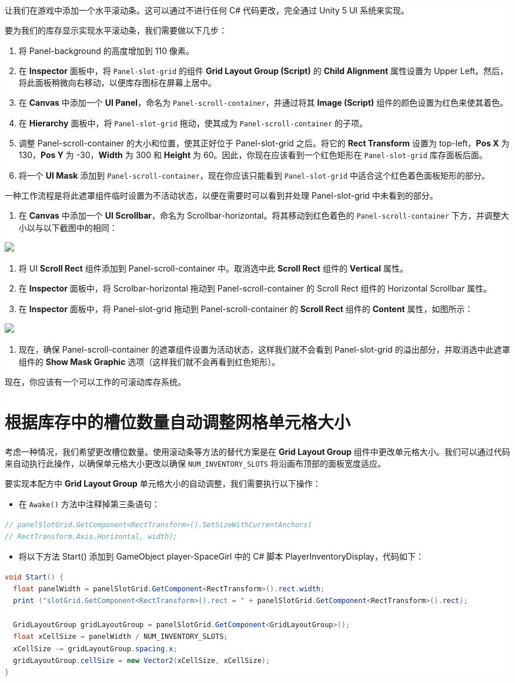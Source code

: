 让我们在游戏中添加一个水平滚动条。这可以通过不进行任何 C# 代码更改，完全通过 Unity 5 UI 系统来实现。

要为我们的库存显示实现水平滚动条，我们需要做以下几步：

1.  将 Panel-background 的高度增加到 110 像素。

1.  在 **Inspector** 面板中，将 `Panel-slot-grid` 的组件 **Grid Layout Group (Script)** 的 **Child Alignment** 属性设置为 Upper Left。然后，将此面板稍微向右移动，以便库存图标在屏幕上居中。

1.  在 **Canvas** 中添加一个 **UI Panel**，命名为 `Panel-scroll-container`，并通过将其 **Image (Script)** 组件的颜色设置为红色来使其着色。

1.  在 **Hierarchy** 面板中，将 `Panel-slot-grid` 拖动，使其成为 `Panel-scroll-container` 的子项。

1.  调整 Panel-scroll-container 的大小和位置，使其正好位于 Panel-slot-grid 之后。将它的 **Rect Transform** 设置为 top-left，**Pos X** 为 130，**Pos Y** 为 -30，**Width** 为 300 和 **Height** 为 60。因此，你现在应该看到一个红色矩形在 `Panel-slot-grid` 库存面板后面。

1.  将一个 **UI Mask** 添加到 `Panel-scroll-container`，现在你应该只能看到 `Panel-slot-grid` 中适合这个红色着色面板矩形的部分。

一种工作流程是将此遮罩组件临时设置为不活动状态，以便在需要时可以看到并处理 Panel-slot-grid 中未看到的部分。

1.  在 **Canvas** 中添加一个 **UI Scrollbar**，命名为 Scrollbar-horizontal。将其移动到红色着色的 `Panel-scroll-container` 下方，并调整大小以与以下截图中的相同：

![](img/182db6c2-84fe-4f49-8d34-059a66ab1206.png)

1.  将 UI **Scroll Rect** 组件添加到 Panel-scroll-container 中。取消选中此 **Scroll Rect** 组件的 **Vertical** 属性。

1.  在 **Inspector** 面板中，将 Scrolbar-horizontal 拖动到 Panel-scroll-container 的 Scroll Rect 组件的 Horizontal Scrollbar 属性。

1.  在 **Inspector** 面板中，将 Panel-slot-grid 拖动到 Panel-scroll-container 的 **Scroll Rect** 组件的 **Content** 属性，如图所示：

![](img/0933e74d-c4e7-4adc-8fc0-3c74e413459d.png)

1.  现在，确保 Panel-scroll-container 的遮罩组件设置为活动状态，这样我们就不会看到 Panel-slot-grid 的溢出部分，并取消选中此遮罩组件的 **Show Mask Graphic** 选项（这样我们就不会再看到红色矩形）。

现在，你应该有一个可以工作的可滚动库存系统。

# 根据库存中的槽位数量自动调整网格单元格大小

考虑一种情况，我们希望更改槽位数量。使用滚动条等方法的替代方案是在 **Grid Layout Group** 组件中更改单元格大小。我们可以通过代码来自动执行此操作，以确保单元格大小更改以确保 `NUM_INVENTORY_SLOTS` 将沿画布顶部的面板宽度适应。

要实现本配方中 **Grid Layout Group** 单元格大小的自动调整，我们需要执行以下操作：

+   在 `Awake()` 方法中注释掉第三条语句：

```cs
// panelSlotGrid.GetComponent<RectTransform>().SetSizeWithCurrentAnchors( 
// RectTransform.Axis.Horizontal, width);
```

+   将以下方法 Start() 添加到 GameObject player-SpaceGirl 中的 C# 脚本 PlayerInventoryDisplay，代码如下：

```cs
void Start() { 
  float panelWidth = panelSlotGrid.GetComponent<RectTransform>().rect.width; 
  print ("slotGrid.GetComponent<RectTransform>().rect = " + panelSlotGrid.GetComponent<RectTransform>().rect); 

  GridLayoutGroup gridLayoutGroup = panelSlotGrid.GetComponent<GridLayoutGroup>(); 
  float xCellSize = panelWidth / NUM_INVENTORY_SLOTS; 
  xCellSize -= gridLayoutGroup.spacing.x; 
  gridLayoutGroup.cellSize = new Vector2(xCellSize, xCellSize); 
} 
```
